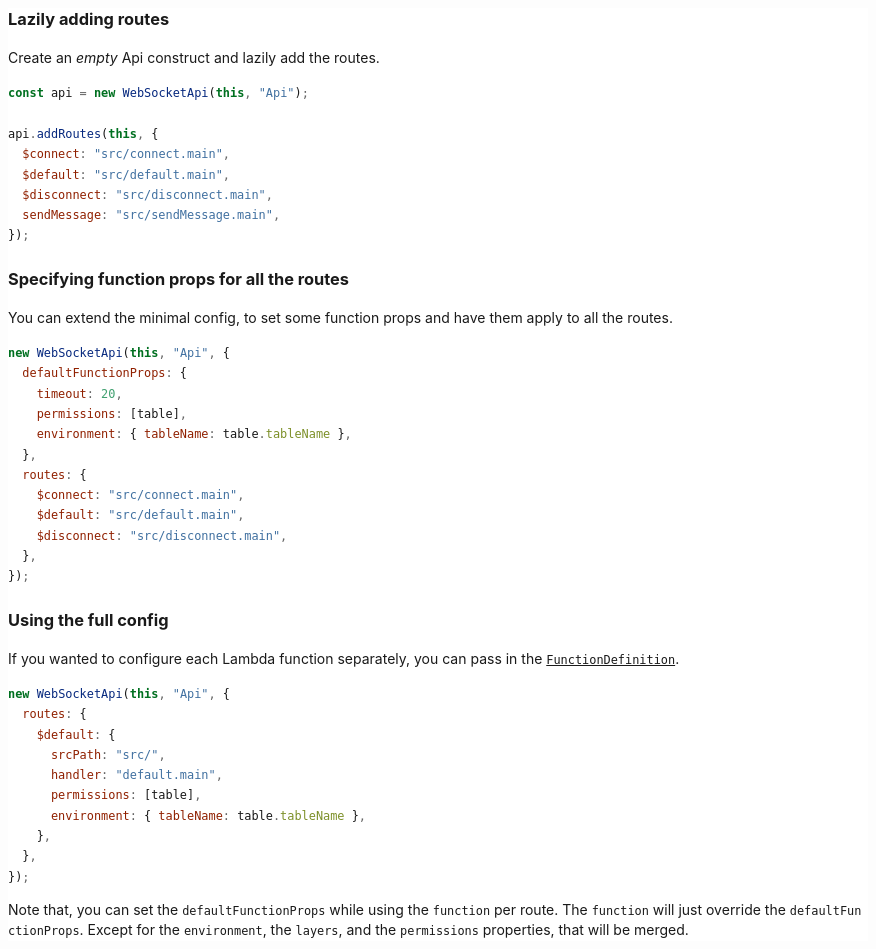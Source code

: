 ### Lazily adding routes

Create an _empty_ Api construct and lazily add the routes.

```js {3-8}
const api = new WebSocketApi(this, "Api");

api.addRoutes(this, {
  $connect: "src/connect.main",
  $default: "src/default.main",
  $disconnect: "src/disconnect.main",
  sendMessage: "src/sendMessage.main",
});
```

### Specifying function props for all the routes

You can extend the minimal config, to set some function props and have them apply to all the routes.

```js {2-6}
new WebSocketApi(this, "Api", {
  defaultFunctionProps: {
    timeout: 20,
    permissions: [table],
    environment: { tableName: table.tableName },
  },
  routes: {
    $connect: "src/connect.main",
    $default: "src/default.main",
    $disconnect: "src/disconnect.main",
  },
});
```

### Using the full config

If you wanted to configure each Lambda function separately, you can pass in the [`FunctionDefinition`](Function.md#functiondefinition).

```js
new WebSocketApi(this, "Api", {
  routes: {
    $default: {
      srcPath: "src/",
      handler: "default.main",
      permissions: [table],
      environment: { tableName: table.tableName },
    },
  },
});
```

Note that, you can set the `defaultFunctionProps` while using the `function` per route. The `function` will just override the `defaultFunctionProps`. Except for the `environment`, the `layers`, and the `permissions` properties, that will be merged.
